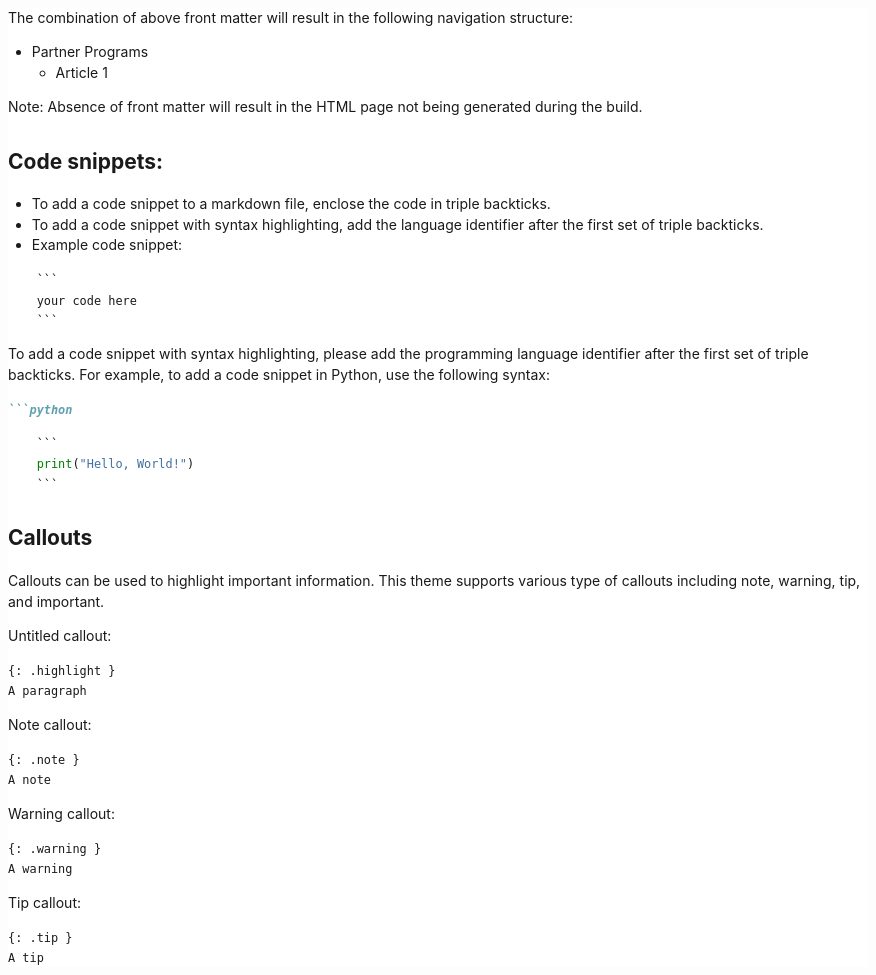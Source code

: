 The combination of above front matter will result in the following navigation structure:
- Partner Programs
    - Article 1

Note: Absence of front matter will result in the HTML page not being generated during the build.

## Code snippets:

- To add a code snippet to a markdown file, enclose the code in triple backticks.
- To add a code snippet with syntax highlighting, add the language identifier after the first set of triple backticks.
- Example code snippet:

```
    ```
    your code here
    ```
```

To add a code snippet with syntax highlighting, please add the programming language identifier after the first set of triple backticks. For example, to add a code snippet in Python, use the following syntax:
```markdown
```python
```
```python
    ```
    print("Hello, World!")
    ```
```

## Callouts

Callouts can be used to highlight important information. This theme supports various type of callouts including note, warning, tip, and important.

Untitled callout:
```markdown
{: .highlight }
A paragraph
```

Note callout:
```markdown
{: .note }
A note
```

Warning callout:
```markdown
{: .warning }
A warning
```

Tip callout:
```markdown
{: .tip }
A tip
```
